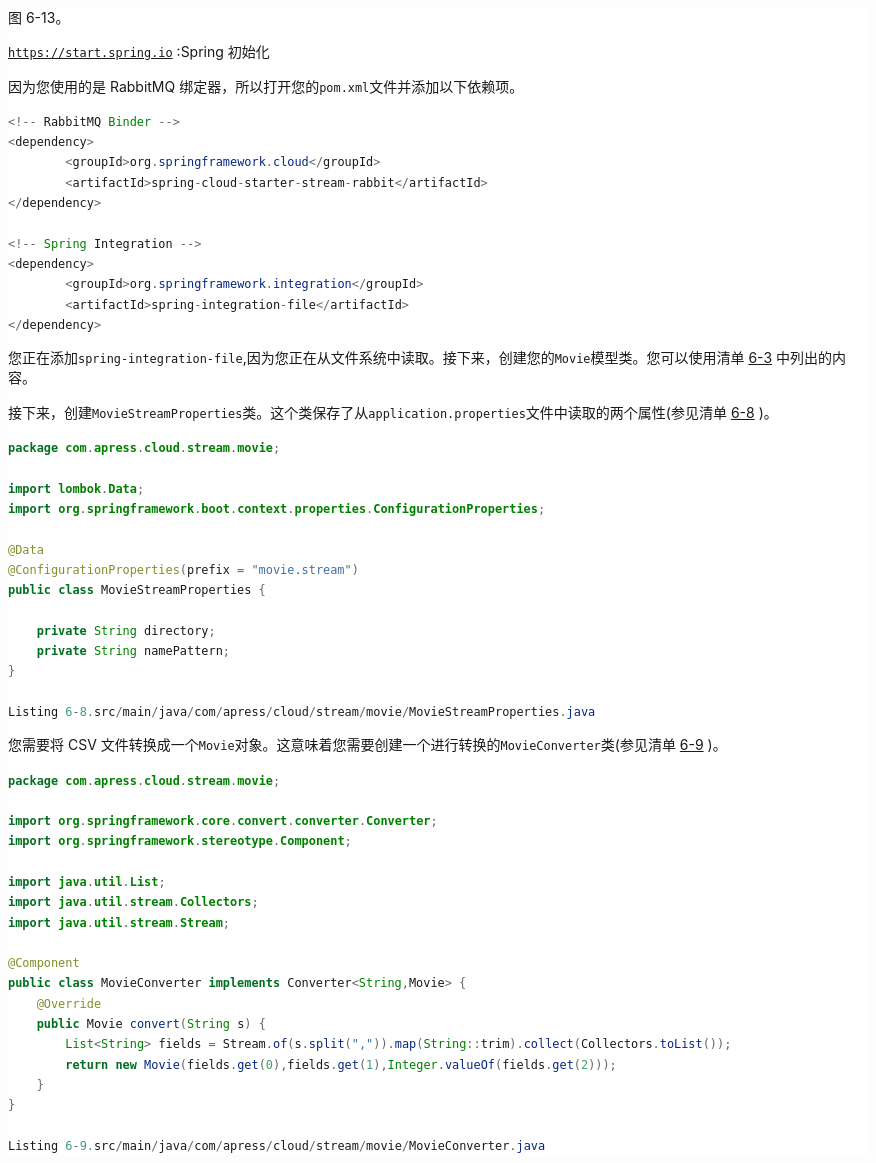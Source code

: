 图 6-13。

[`https://start.spring.io`](https://start.spring.io) :Spring 初始化

因为您使用的是 RabbitMQ 绑定器，所以打开您的`pom.xml`文件并添加以下依赖项。

```java
<!-- RabbitMQ Binder -->
<dependency>
        <groupId>org.springframework.cloud</groupId>
        <artifactId>spring-cloud-starter-stream-rabbit</artifactId>
</dependency>

<!-- Spring Integration -->
<dependency>
        <groupId>org.springframework.integration</groupId>
        <artifactId>spring-integration-file</artifactId>
</dependency>

```

您正在添加`spring-integration-file`,因为您正在从文件系统中读取。接下来，创建您的`Movie`模型类。您可以使用清单 [6-3](#PC23) 中列出的内容。

接下来，创建`MovieStreamProperties`类。这个类保存了从`application.properties`文件中读取的两个属性(参见清单 [6-8](#PC42) )。

```java
package com.apress.cloud.stream.movie;

import lombok.Data;
import org.springframework.boot.context.properties.ConfigurationProperties;

@Data
@ConfigurationProperties(prefix = "movie.stream")
public class MovieStreamProperties {

    private String directory;
    private String namePattern;
}

Listing 6-8.src/main/java/com/apress/cloud/stream/movie/MovieStreamProperties.java

```

您需要将 CSV 文件转换成一个`Movie`对象。这意味着您需要创建一个进行转换的`MovieConverter`类(参见清单 [6-9](#PC43) )。

```java
package com.apress.cloud.stream.movie;

import org.springframework.core.convert.converter.Converter;
import org.springframework.stereotype.Component;

import java.util.List;
import java.util.stream.Collectors;
import java.util.stream.Stream;

@Component
public class MovieConverter implements Converter<String,Movie> {
    @Override
    public Movie convert(String s) {
        List<String> fields = Stream.of(s.split(",")).map(String::trim).collect(Collectors.toList());
        return new Movie(fields.get(0),fields.get(1),Integer.valueOf(fields.get(2)));
    }
}

Listing 6-9.src/main/java/com/apress/cloud/stream/movie/MovieConverter.java

```
